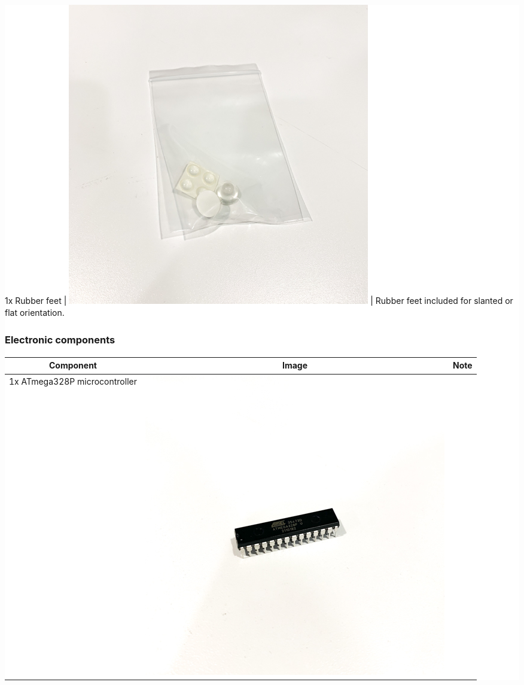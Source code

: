 1x Rubber feet                          | ![](images/components/feet.jpg)      | Rubber feet included for slanted or flat orientation.

### Electronic components
Component                     | Image                                 | Note
----------------------------- | ------------------------------------- | ----
1x ATmega328P microcontroller | ![](images/components/atmega328p.jpg) | 